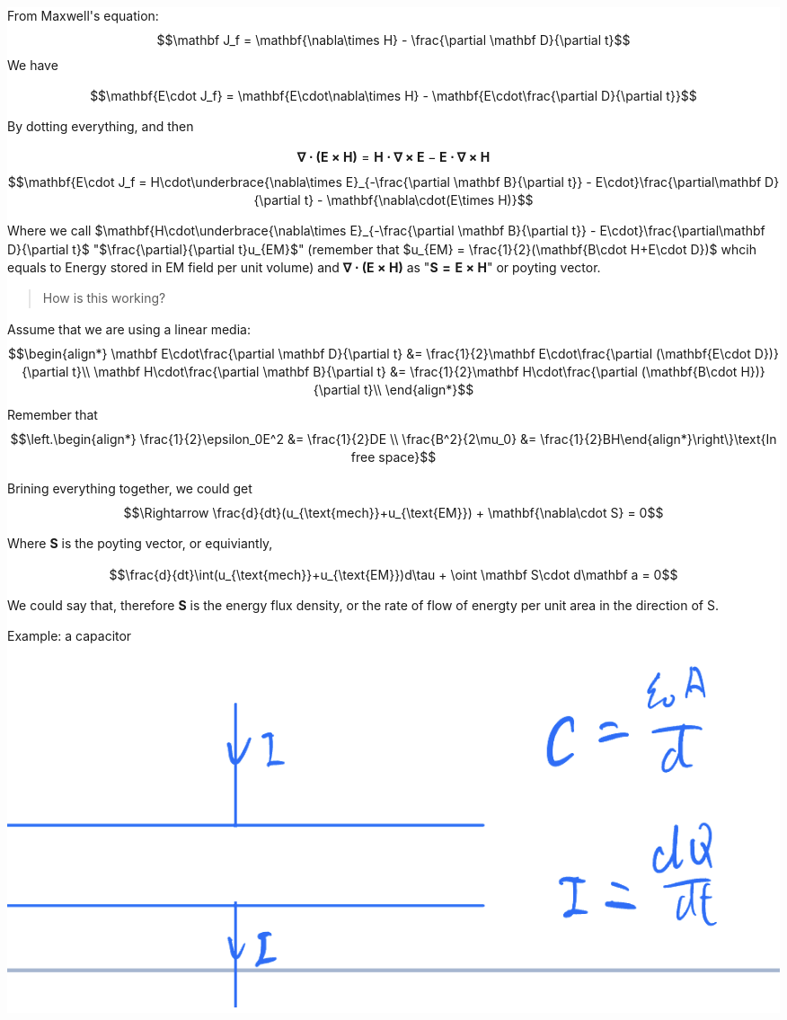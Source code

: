 From Maxwell's equation:
$$\mathbf J_f = \mathbf{\nabla\times H} - \frac{\partial \mathbf D}{\partial t}$$
We have

$$\mathbf{E\cdot J_f} = \mathbf{E\cdot\nabla\times H} - \mathbf{E\cdot\frac{\partial D}{\partial t}}$$

By dotting everything, and then

$$\mathbf{\nabla\cdot(E\times H)} = \mathbf{H\cdot\nabla\times E} - \mathbf{E\cdot\nabla\times H}$$
$$\mathbf{E\cdot J_f = H\cdot\underbrace{\nabla\times E}_{-\frac{\partial \mathbf B}{\partial t}} - E\cdot}\frac{\partial\mathbf D}{\partial t} - \mathbf{\nabla\cdot(E\times H)}$$

Where we call $\mathbf{H\cdot\underbrace{\nabla\times E}_{-\frac{\partial \mathbf B}{\partial t}} - E\cdot}\frac{\partial\mathbf D}{\partial t}$ "$\frac{\partial}{\partial t}u_{EM}$" (remember that $u_{EM} = \frac{1}{2}(\mathbf{B\cdot H+E\cdot D})$ whcih equals to Energy stored in EM field per unit volume) and $\mathbf{\nabla\cdot(E\times H)}$ as "$\mathbf{S = E\times H}$" or poyting vector. 

> How is this working?

Assume that we are using a linear media:
$$\begin{align*}
\mathbf E\cdot\frac{\partial \mathbf D}{\partial t} &= \frac{1}{2}\mathbf E\cdot\frac{\partial (\mathbf{E\cdot D})}{\partial t}\\
\mathbf H\cdot\frac{\partial \mathbf B}{\partial t} &= \frac{1}{2}\mathbf H\cdot\frac{\partial (\mathbf{B\cdot H})}{\partial t}\\
\end{align*}$$
Remember that
$$\left.\begin{align*} \frac{1}{2}\epsilon_0E^2 &= \frac{1}{2}DE \\
\frac{B^2}{2\mu_0} &= \frac{1}{2}BH\end{align*}\right\}\text{In free space}$$

Brining everything together, we could get
$$\Rightarrow \frac{d}{dt}(u_{\text{mech}}+u_{\text{EM}}) + \mathbf{\nabla\cdot S} = 0$$

Where $\mathbf S$ is the poyting vector, or equiviantly,

$$\frac{d}{dt}\int(u_{\text{mech}}+u_{\text{EM}})d\tau + \oint \mathbf S\cdot d\mathbf a = 0$$

We could say that, therefore $\mathbf S$ is the energy flux density, or the rate of flow of energty per unit area in the direction of S.

Example: a capacitor

![Image](./images/TOTAL/v2-d088b7588af2470c7dc937a7174eae40.png)
